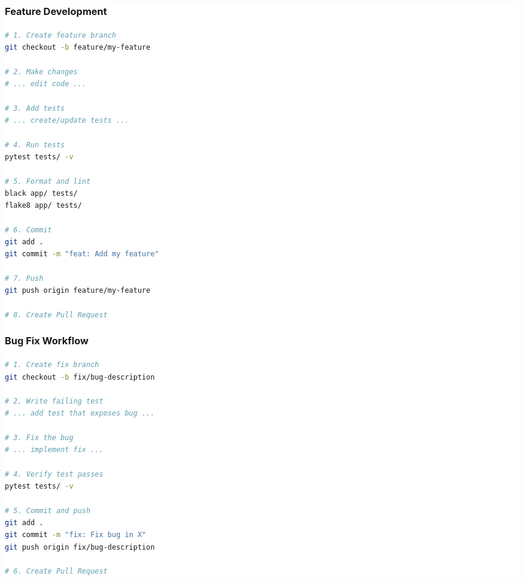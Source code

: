 ### Feature Development

```bash
# 1. Create feature branch
git checkout -b feature/my-feature

# 2. Make changes
# ... edit code ...

# 3. Add tests
# ... create/update tests ...

# 4. Run tests
pytest tests/ -v

# 5. Format and lint
black app/ tests/
flake8 app/ tests/

# 6. Commit
git add .
git commit -m "feat: Add my feature"

# 7. Push
git push origin feature/my-feature

# 8. Create Pull Request
```

### Bug Fix Workflow

```bash
# 1. Create fix branch
git checkout -b fix/bug-description

# 2. Write failing test
# ... add test that exposes bug ...

# 3. Fix the bug
# ... implement fix ...

# 4. Verify test passes
pytest tests/ -v

# 5. Commit and push
git add .
git commit -m "fix: Fix bug in X"
git push origin fix/bug-description

# 6. Create Pull Request
```

